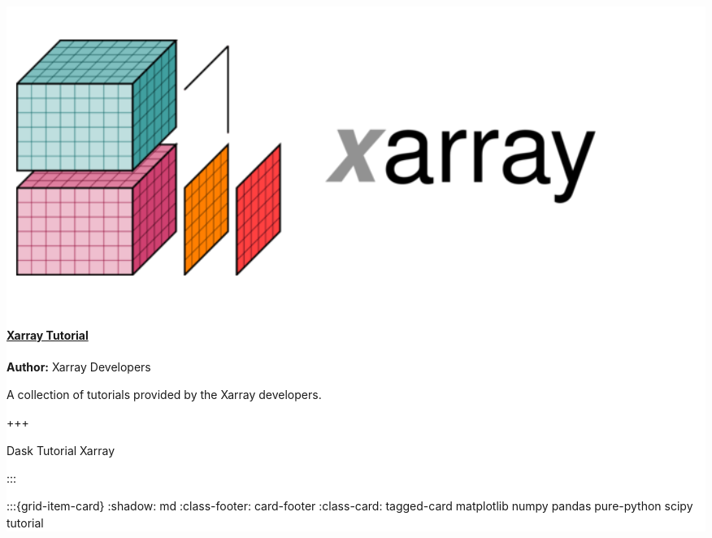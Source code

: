 <div class="d-flex gallery-card">
<img src="_static/thumbnails/xarray.png" class="gallery-thumbnail" />
<div class="container">
<a href="https://tutorial.xarray.dev/intro.html" class="text-decoration-none"><h4 class="display-4 p-0">Xarray Tutorial</h4></a>
<p class="card-subtitle"><strong>Author:</strong> Xarray Developers<br/></p>
<p class="my-2">A collection of tutorials provided by the Xarray developers.
</p>
</div>
</div>


+++

<span class="badge bg-primary mybadges">Dask</span>
<span class="badge bg-primary mybadges">Tutorial</span>
<span class="badge bg-primary mybadges">Xarray</span>

:::



:::{grid-item-card}
:shadow: md
:class-footer: card-footer
:class-card: tagged-card matplotlib numpy pandas pure-python scipy tutorial

<div class="d-flex gallery-card">